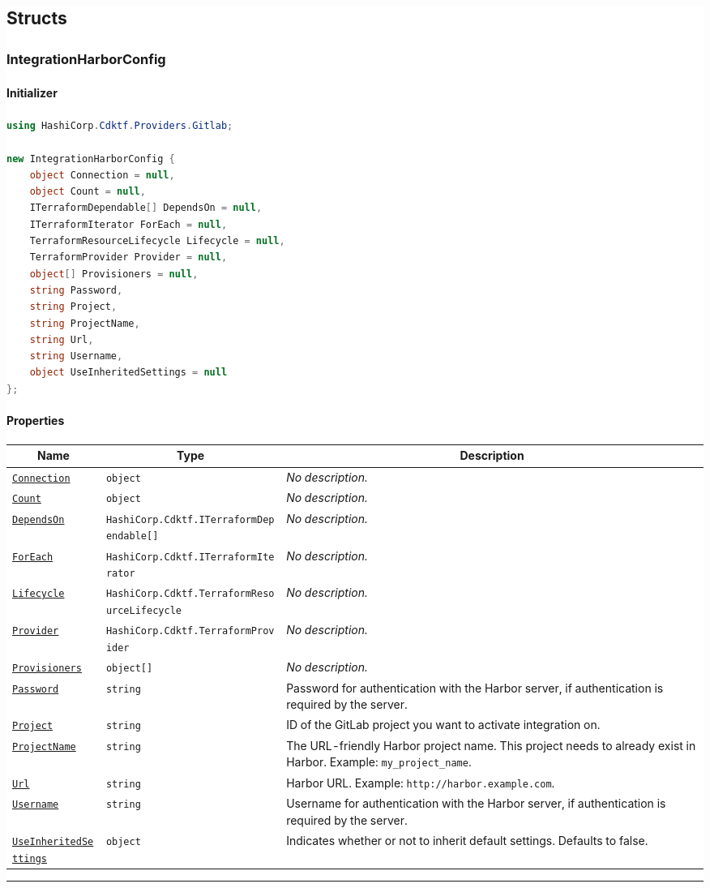 
## Structs <a name="Structs" id="Structs"></a>

### IntegrationHarborConfig <a name="IntegrationHarborConfig" id="@cdktf/provider-gitlab.integrationHarbor.IntegrationHarborConfig"></a>

#### Initializer <a name="Initializer" id="@cdktf/provider-gitlab.integrationHarbor.IntegrationHarborConfig.Initializer"></a>

```csharp
using HashiCorp.Cdktf.Providers.Gitlab;

new IntegrationHarborConfig {
    object Connection = null,
    object Count = null,
    ITerraformDependable[] DependsOn = null,
    ITerraformIterator ForEach = null,
    TerraformResourceLifecycle Lifecycle = null,
    TerraformProvider Provider = null,
    object[] Provisioners = null,
    string Password,
    string Project,
    string ProjectName,
    string Url,
    string Username,
    object UseInheritedSettings = null
};
```

#### Properties <a name="Properties" id="Properties"></a>

| **Name** | **Type** | **Description** |
| --- | --- | --- |
| <code><a href="#@cdktf/provider-gitlab.integrationHarbor.IntegrationHarborConfig.property.connection">Connection</a></code> | <code>object</code> | *No description.* |
| <code><a href="#@cdktf/provider-gitlab.integrationHarbor.IntegrationHarborConfig.property.count">Count</a></code> | <code>object</code> | *No description.* |
| <code><a href="#@cdktf/provider-gitlab.integrationHarbor.IntegrationHarborConfig.property.dependsOn">DependsOn</a></code> | <code>HashiCorp.Cdktf.ITerraformDependable[]</code> | *No description.* |
| <code><a href="#@cdktf/provider-gitlab.integrationHarbor.IntegrationHarborConfig.property.forEach">ForEach</a></code> | <code>HashiCorp.Cdktf.ITerraformIterator</code> | *No description.* |
| <code><a href="#@cdktf/provider-gitlab.integrationHarbor.IntegrationHarborConfig.property.lifecycle">Lifecycle</a></code> | <code>HashiCorp.Cdktf.TerraformResourceLifecycle</code> | *No description.* |
| <code><a href="#@cdktf/provider-gitlab.integrationHarbor.IntegrationHarborConfig.property.provider">Provider</a></code> | <code>HashiCorp.Cdktf.TerraformProvider</code> | *No description.* |
| <code><a href="#@cdktf/provider-gitlab.integrationHarbor.IntegrationHarborConfig.property.provisioners">Provisioners</a></code> | <code>object[]</code> | *No description.* |
| <code><a href="#@cdktf/provider-gitlab.integrationHarbor.IntegrationHarborConfig.property.password">Password</a></code> | <code>string</code> | Password for authentication with the Harbor server, if authentication is required by the server. |
| <code><a href="#@cdktf/provider-gitlab.integrationHarbor.IntegrationHarborConfig.property.project">Project</a></code> | <code>string</code> | ID of the GitLab project you want to activate integration on. |
| <code><a href="#@cdktf/provider-gitlab.integrationHarbor.IntegrationHarborConfig.property.projectName">ProjectName</a></code> | <code>string</code> | The URL-friendly Harbor project name. This project needs to already exist in Harbor. Example: `my_project_name`. |
| <code><a href="#@cdktf/provider-gitlab.integrationHarbor.IntegrationHarborConfig.property.url">Url</a></code> | <code>string</code> | Harbor URL. Example: `http://harbor.example.com`. |
| <code><a href="#@cdktf/provider-gitlab.integrationHarbor.IntegrationHarborConfig.property.username">Username</a></code> | <code>string</code> | Username for authentication with the Harbor server, if authentication is required by the server. |
| <code><a href="#@cdktf/provider-gitlab.integrationHarbor.IntegrationHarborConfig.property.useInheritedSettings">UseInheritedSettings</a></code> | <code>object</code> | Indicates whether or not to inherit default settings. Defaults to false. |

---